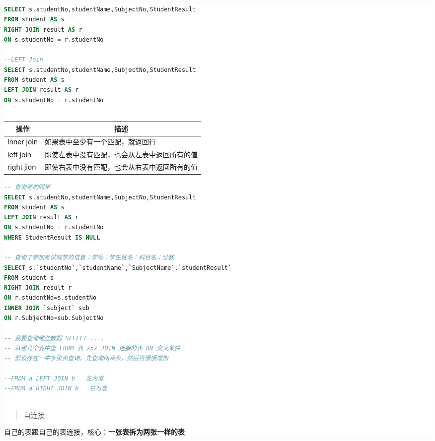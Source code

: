 ```sql
SELECT s.studentNo,studentName,SubjectNo,StudentResult
FROM student AS s
RIGHT JOIN result AS r
ON s.studentNo = r.studentNo

--LEFT Join
SELECT s.studentNo,studentName,SubjectNo,StudentResult
FROM student AS s
LEFT JOIN result AS r
ON s.studentNo = r.studentNo



```

| 操作 | 描述 |
| --- | --- |
| Inner join | 如果表中至少有一个匹配，就返回行 |
| left join | 即使左表中没有匹配，也会从左表中返回所有的值 |
| right jion | 即使右表中没有匹配，也会从右表中返回所有的值 |

```sql
-- 查询考的同学
SELECT s.studentNo,studentName,SubjectNo,StudentResult
FROM student AS s
LEFT JOIN result AS r
ON s.studentNo = r.studentNo
WHERE StudentResult IS NULL

-- 查询了参加考试同学的信息：学号：学生姓名：科目名：分数
SELECT s.`studentNo`,`studentName`,`SubjectName`,`studentResult`
FROM student s
RIGHT JOIN result r
ON r.studentNo=s.studentNo
INNER JOIN `subject` sub
ON r.SubjectNo=sub.SubjectNo

-- 我要查询哪些数据 SELECT ....
-- 从哪几个表中查 FROM 表 xxx JOIN 连接的表 ON 交叉条件
-- 假设存在一中多张表查询，先查询两章表，然后再慢慢增加

--FROM a LEFT JOIN b   左为准
--FROM a RIGHT JOIN b	右为准



```

> 自连接

自己的表跟自己的表连接，核心：**一张表拆为两张一样的表**
